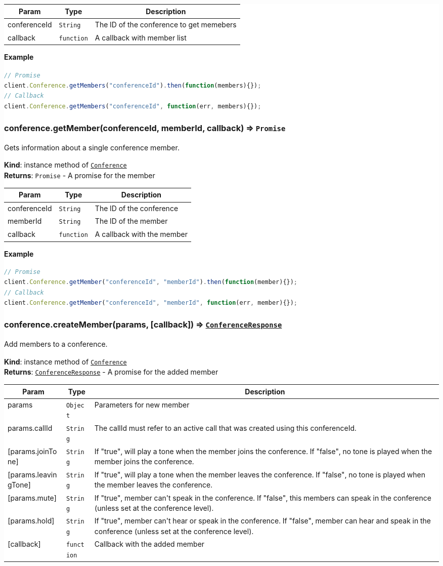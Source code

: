 | Param | Type | Description |
| --- | --- | --- |
| conferenceId | <code>String</code> | The ID of the conference to get memebers |
| callback | <code>function</code> | A callback with member list |

**Example**  
```js
// Promise
client.Conference.getMembers("conferenceId").then(function(members){});
// Callback
client.Conference.getMembers("conferenceId", function(err, members){});
```
<a name="Conference+getMember"></a>

### conference.getMember(conferenceId, memberId, callback) ⇒ <code>Promise</code>
Gets information about a single conference member.

**Kind**: instance method of <code>[Conference](#Conference)</code>  
**Returns**: <code>Promise</code> - A promise for the member  

| Param | Type | Description |
| --- | --- | --- |
| conferenceId | <code>String</code> | The ID of the conference |
| memberId | <code>String</code> | The ID of the member |
| callback | <code>function</code> | A callback with the member |

**Example**  
```js
// Promise
client.Conference.getMember("conferenceId", "memberId").then(function(member){});
// Callback
client.Conference.getMember("conferenceId", "memberId", function(err, member){});
```
<a name="Conference+createMember"></a>

### conference.createMember(params, [callback]) ⇒ <code>[ConferenceResponse](#ConferenceResponse)</code>
Add members to a conference.

**Kind**: instance method of <code>[Conference](#Conference)</code>  
**Returns**: <code>[ConferenceResponse](#ConferenceResponse)</code> - A promise for the added member  

| Param | Type | Description |
| --- | --- | --- |
| params | <code>Object</code> | Parameters for new member |
| params.callId | <code>String</code> | The callId must refer to an active call that was created using this conferenceId. |
| [params.joinTone] | <code>String</code> | If "true", will play a tone when the member joins the conference. If "false", no tone is played when the member joins the conference. |
| [params.leavingTone] | <code>String</code> | If "true", will play a tone when the member leaves the conference. If "false", no tone is played when the member leaves the conference. |
| [params.mute] | <code>String</code> | If "true", member can't speak in the conference. If "false", this members can speak in the conference (unless set at the conference level). |
| [params.hold] | <code>String</code> | If "true", member can't hear or speak in the conference. If "false", member can hear and speak in the conference (unless set at the conference level). |
| [callback] | <code>function</code> | Callback with the added member |
